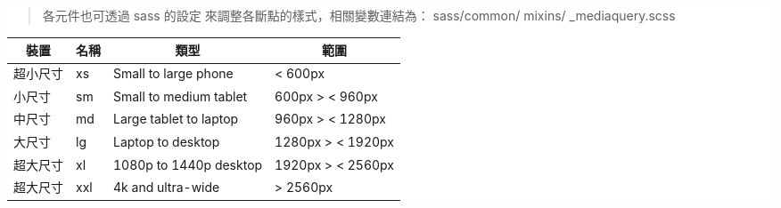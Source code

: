 > 各元件也可透過 sass 的設定 來調整各斷點的樣式，相關變數連結為：
> sass/common/ mixins/ \_mediaquery.scss

| 裝置     | 名稱 | 類型                   | 範圍              |
| -------- | ---- | ---------------------- | ----------------- |
| 超小尺寸 | xs   | Small to large phone   | < 600px           |
| 小尺寸   | sm   | Small to medium tablet | 600px > < 960px   |
| 中尺寸   | md   | Large tablet to laptop | 960px > < 1280px  |
| 大尺寸   | lg   | Laptop to desktop      | 1280px > < 1920px |
| 超大尺寸 | xl   | 1080p to 1440p desktop | 1920px > < 2560px |
| 超大尺寸 | xxl  | 4k and ultra-wide      | > 2560px          |
